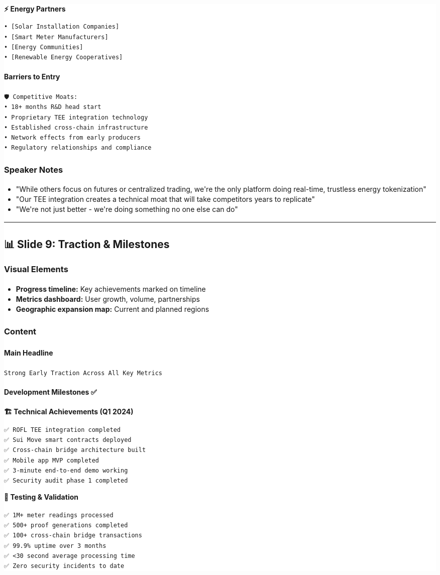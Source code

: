 **⚡ Energy Partners**
```
• [Solar Installation Companies]
• [Smart Meter Manufacturers]  
• [Energy Communities]
• [Renewable Energy Cooperatives]
```

#### Barriers to Entry
```
🛡️ Competitive Moats:
• 18+ months R&D head start
• Proprietary TEE integration technology
• Established cross-chain infrastructure
• Network effects from early producers
• Regulatory relationships and compliance
```

### Speaker Notes
- "While others focus on futures or centralized trading, we're the only platform doing real-time, trustless energy tokenization"
- "Our TEE integration creates a technical moat that will take competitors years to replicate"
- "We're not just better - we're doing something no one else can do"

---

## 📊 Slide 9: Traction & Milestones

### Visual Elements
- **Progress timeline:** Key achievements marked on timeline
- **Metrics dashboard:** User growth, volume, partnerships
- **Geographic expansion map:** Current and planned regions

### Content

#### Main Headline
```
Strong Early Traction Across All Key Metrics
```

#### Development Milestones ✅

**🏗️ Technical Achievements (Q1 2024)**
```
✅ ROFL TEE integration completed
✅ Sui Move smart contracts deployed
✅ Cross-chain bridge architecture built
✅ Mobile app MVP completed
✅ 3-minute end-to-end demo working
✅ Security audit phase 1 completed
```

**🧪 Testing & Validation**
```
✅ 1M+ meter readings processed
✅ 500+ proof generations completed
✅ 100+ cross-chain bridge transactions
✅ 99.9% uptime over 3 months
✅ <30 second average processing time
✅ Zero security incidents to date
```
